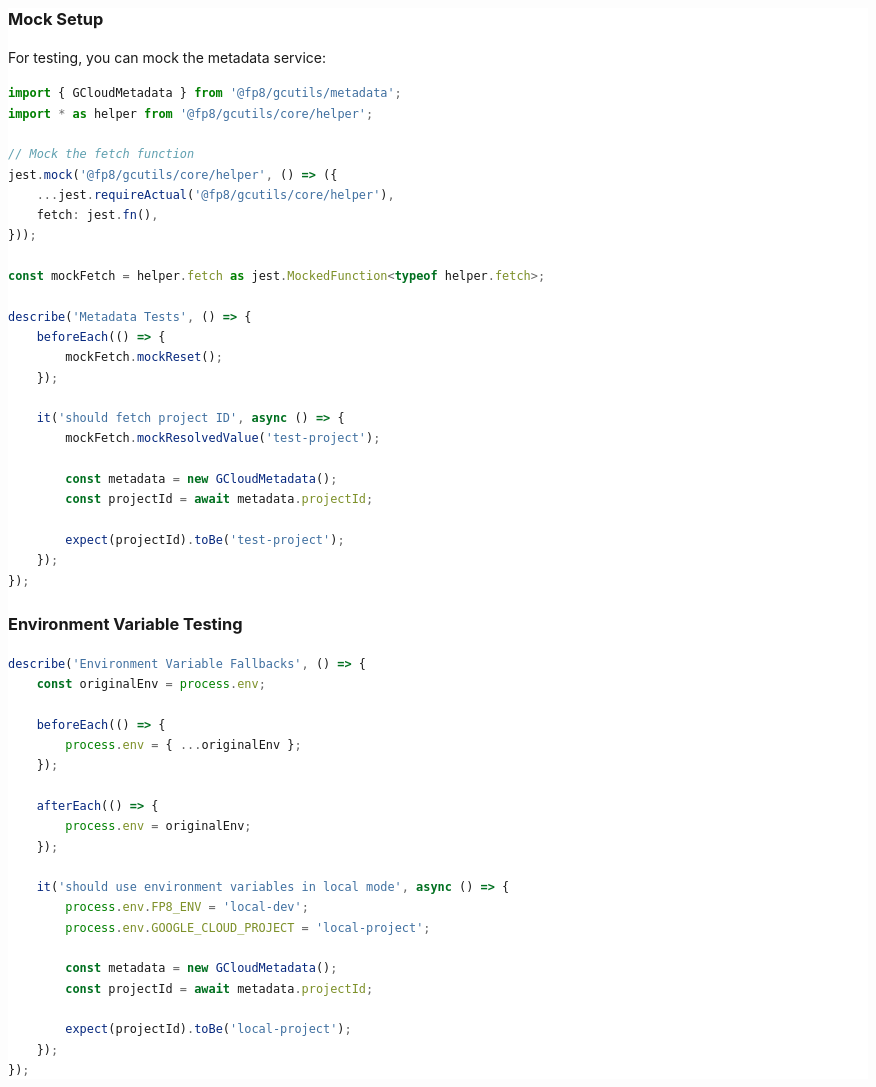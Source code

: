 ### Mock Setup

For testing, you can mock the metadata service:

```typescript
import { GCloudMetadata } from '@fp8/gcutils/metadata';
import * as helper from '@fp8/gcutils/core/helper';

// Mock the fetch function
jest.mock('@fp8/gcutils/core/helper', () => ({
    ...jest.requireActual('@fp8/gcutils/core/helper'),
    fetch: jest.fn(),
}));

const mockFetch = helper.fetch as jest.MockedFunction<typeof helper.fetch>;

describe('Metadata Tests', () => {
    beforeEach(() => {
        mockFetch.mockReset();
    });

    it('should fetch project ID', async () => {
        mockFetch.mockResolvedValue('test-project');
        
        const metadata = new GCloudMetadata();
        const projectId = await metadata.projectId;
        
        expect(projectId).toBe('test-project');
    });
});
```

### Environment Variable Testing

```typescript
describe('Environment Variable Fallbacks', () => {
    const originalEnv = process.env;

    beforeEach(() => {
        process.env = { ...originalEnv };
    });

    afterEach(() => {
        process.env = originalEnv;
    });

    it('should use environment variables in local mode', async () => {
        process.env.FP8_ENV = 'local-dev';
        process.env.GOOGLE_CLOUD_PROJECT = 'local-project';

        const metadata = new GCloudMetadata();
        const projectId = await metadata.projectId;

        expect(projectId).toBe('local-project');
    });
});
```
